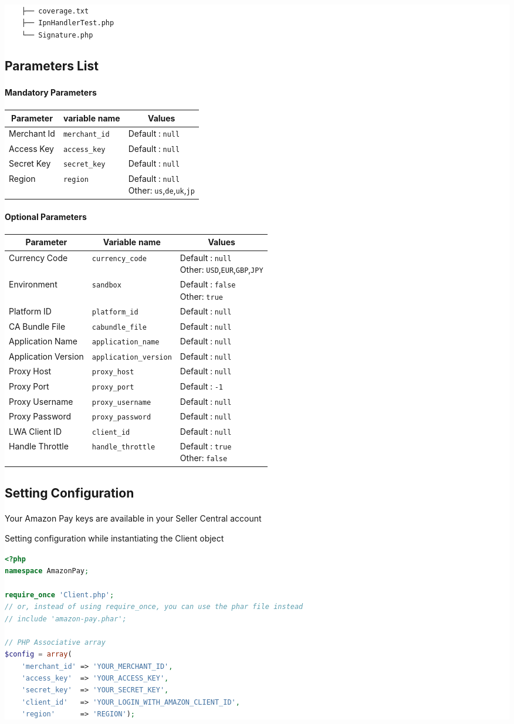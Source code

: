 ```
    ├── coverage.txt
    ├── IpnHandlerTest.php
    └── Signature.php
```
## Parameters List

#### Mandatory Parameters
| Parameter    | variable name | Values          				|
|--------------|---------------|------------------------------------------------|
| Merchant Id  | `merchant_id` | Default : `null`				|
| Access Key   | `access_key`  | Default : `null`				|
| Secret Key   | `secret_key`  | Default : `null`				|
| Region       | `region`      | Default : `null`<br>Other: `us`,`de`,`uk`,`jp`	|

#### Optional Parameters
| Parameter           | Variable name         | Values                                      	   |
|---------------------|-----------------------|----------------------------------------------------|
| Currency Code       | `currency_code`       | Default : `null`<br>Other: `USD`,`EUR`,`GBP`,`JPY` |
| Environment         | `sandbox`             | Default : `false`<br>Other: `true`	    	   |
| Platform ID         | `platform_id`         | Default : `null` 			    	   |
| CA Bundle File      | `cabundle_file`       | Default : `null`			    	   |
| Application Name    | `application_name`    | Default : `null`			    	   |
| Application Version | `application_version` | Default : `null`			    	   |
| Proxy Host          | `proxy_host`          | Default : `null`			    	   |
| Proxy Port          | `proxy_port`          | Default : `-1`  			    	   |
| Proxy Username      | `proxy_username`      | Default : `null`			    	   |
| Proxy Password      | `proxy_password`      | Default : `null`			    	   |
| LWA Client ID       | `client_id`           | Default : `null`			    	   |
| Handle Throttle     | `handle_throttle`     | Default : `true`<br>Other: `false`	    	   |

## Setting Configuration

Your Amazon Pay keys are available in your Seller Central account

Setting configuration while instantiating the Client object
```php
<?php
namespace AmazonPay;

require_once 'Client.php';
// or, instead of using require_once, you can use the phar file instead
// include 'amazon-pay.phar';

// PHP Associative array
$config = array(
    'merchant_id' => 'YOUR_MERCHANT_ID',
    'access_key'  => 'YOUR_ACCESS_KEY',
    'secret_key'  => 'YOUR_SECRET_KEY',
    'client_id'   => 'YOUR_LOGIN_WITH_AMAZON_CLIENT_ID',
    'region'      => 'REGION');

```